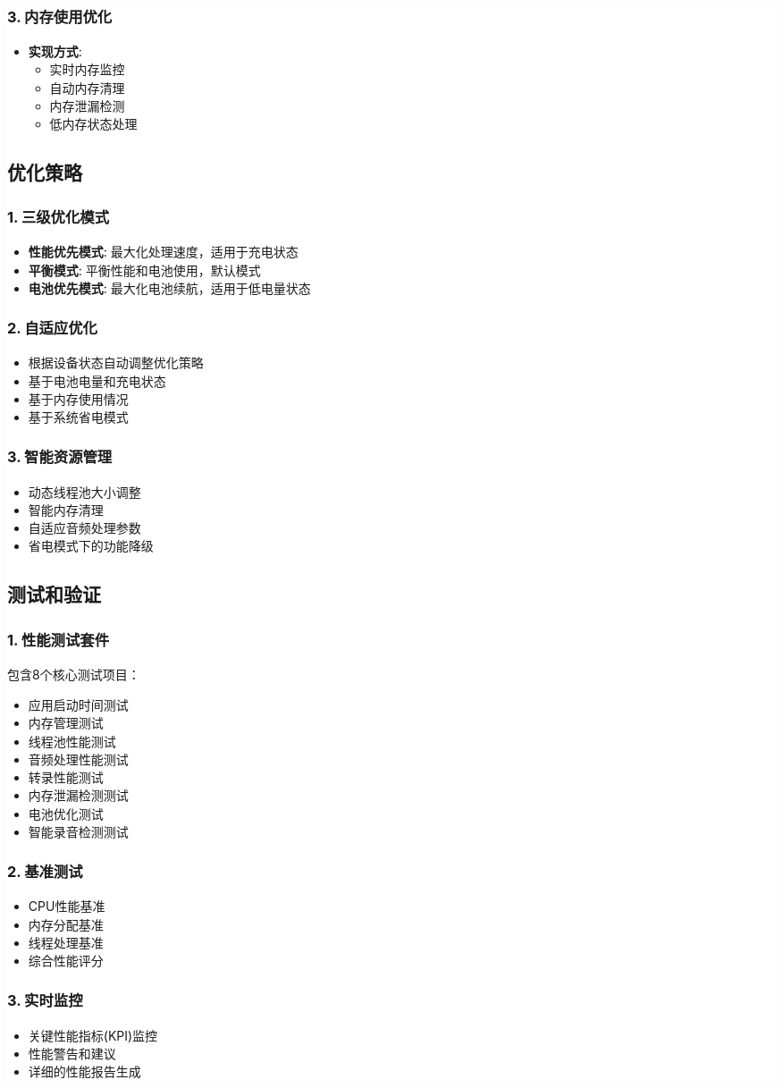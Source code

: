 ### 3. 内存使用优化
- **实现方式**:
  - 实时内存监控
  - 自动内存清理
  - 内存泄漏检测
  - 低内存状态处理

## 优化策略

### 1. 三级优化模式
- **性能优先模式**: 最大化处理速度，适用于充电状态
- **平衡模式**: 平衡性能和电池使用，默认模式
- **电池优先模式**: 最大化电池续航，适用于低电量状态

### 2. 自适应优化
- 根据设备状态自动调整优化策略
- 基于电池电量和充电状态
- 基于内存使用情况
- 基于系统省电模式

### 3. 智能资源管理
- 动态线程池大小调整
- 智能内存清理
- 自适应音频处理参数
- 省电模式下的功能降级

## 测试和验证

### 1. 性能测试套件
包含8个核心测试项目：
- 应用启动时间测试
- 内存管理测试
- 线程池性能测试
- 音频处理性能测试
- 转录性能测试
- 内存泄漏检测测试
- 电池优化测试
- 智能录音检测测试

### 2. 基准测试
- CPU性能基准
- 内存分配基准
- 线程处理基准
- 综合性能评分

### 3. 实时监控
- 关键性能指标(KPI)监控
- 性能警告和建议
- 详细的性能报告生成
